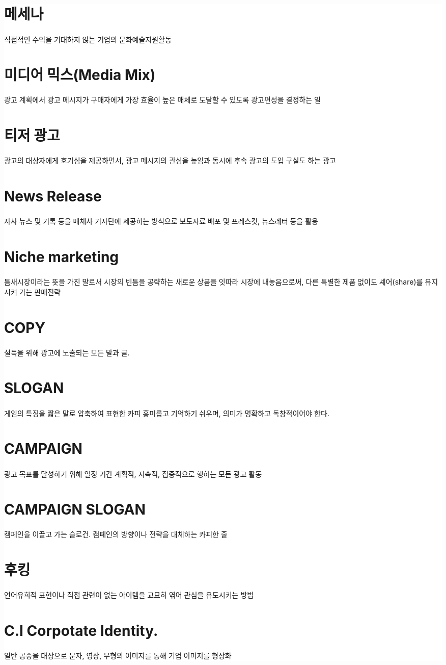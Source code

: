 

메세나
====
직접적인 수익을 기대하지 않는 기업의 문화예술지원활동



미디어 믹스(Media Mix)
====
광고 계획에서 광고 메시지가 구매자에게 가장 효율이 높은 매체로 도달할 수 있도록 광고편성을 결정하는 일



티저 광고
====
광고의 대상자에게 호기심을 제공하면서, 광고 메시지의 관심을 높임과 동시에 후속 광고의 도입 구실도 하는 광고



News Release
====
자사 뉴스 및 기록 등을 매체사 기자단에 제공하는 방식으로 보도자료 배포 및 프레스킷, 뉴스레터 등을 활용



Niche marketing
====
틈새시장이라는 뜻을 가진 말로서 시장의 빈틈을 공략하는 새로운 상품을 잇따라 시장에 내놓음으로써, 다른 특별한 제품 없이도 셰어(share)를 유지시켜 가는 판매전략



COPY
====
설득을 위해 광고에 노출되는 모든 말과 글.



SLOGAN
====
게임의 특징을 짧은 말로 압축하여 표현한 카피
흥미롭고 기억하기 쉬우며, 의미가 명확하고 독창적이어야 한다.



CAMPAIGN
====
광고 목표를 달성하기 위해 일정 기간 계획적, 지속적, 집중적으로 행하는 모든 광고 활동



CAMPAIGN SLOGAN
====
캠페인을 이끌고 가는 슬로건. 캠페인의 방향이나 전략을 대체하는 카피한 줄



후킹
====
언어유희적 표현이나 직접 관련이 없는 아이템을 교묘히 엮어 관심을 유도시키는 방법



C.I Corpotate Identity.
====
일반 공중을 대상으로 문자, 영상, 무형의 이미지를 통해 기업 이미지를 형상화
